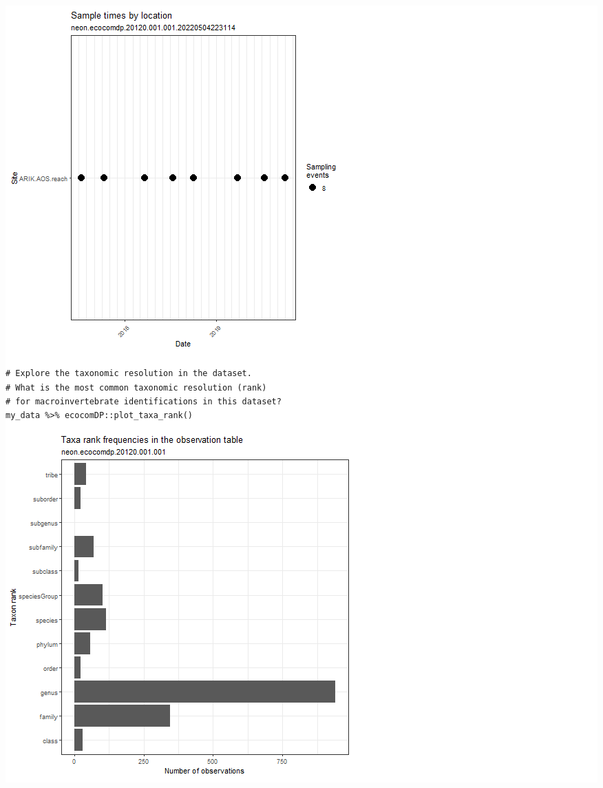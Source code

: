 ![Sampling events in space and time represented in the downloaded data set for benthic macroinvertebrate counts from the Arikaree River site.](https://raw.githubusercontent.com/NEONScience/NEON-Data-Skills/main/tutorials//R/biodiversity/aquatic-macroinvertebrates/02_ecocomDP_workflow_with_NEON_algae/rfigs/macroinvert-datavis-space-time-1.png)


    # Explore the taxonomic resolution in the dataset. 
    # What is the most common taxonomic resolution (rank) 
    # for macroinvertebrate identifications in this dataset?
    my_data %>% ecocomDP::plot_taxa_rank()

![Frequencies of different taxonomic ranks in benthic macroinvertebrate counts from the Arikaree River site.](https://raw.githubusercontent.com/NEONScience/NEON-Data-Skills/main/tutorials//R/biodiversity/aquatic-macroinvertebrates/02_ecocomDP_workflow_with_NEON_algae/rfigs/macroinvert-datavis-ranks-1.png)